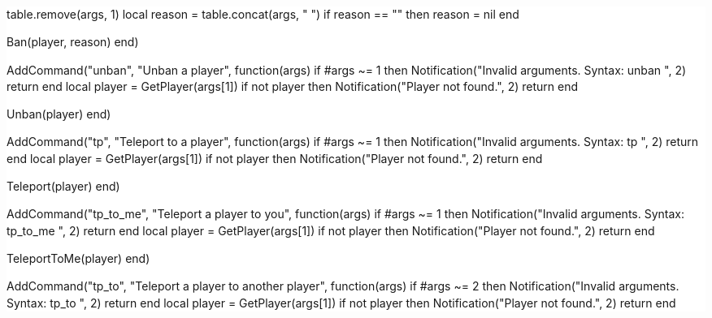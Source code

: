 table.remove(args, 1)
local reason = table.concat(args, " ")
if reason == "" then     reason = nil
end

Ban(player, reason)
end)

AddCommand("unban", "Unban a player", function(args)
if #args ~= 1 then
Notification("Invalid arguments. Syntax: unban <player>", 2)
return
end
local player = GetPlayer(args[1])
if not player then
    Notification("Player not found.", 2)
    return
end

Unban(player)
end)

AddCommand("tp", "Teleport to a player", function(args)
if #args ~= 1 then
Notification("Invalid arguments. Syntax: tp <player>", 2)
return
end
local player = GetPlayer(args[1])
if not player then
    Notification("Player not found.", 2)
    return
end

Teleport(player)
end)

AddCommand("tp_to_me", "Teleport a player to you", function(args)
if #args ~= 1 then
Notification("Invalid arguments. Syntax: tp_to_me <player>", 2)
return
end
local player = GetPlayer(args[1])
if not player then
    Notification("Player not found.", 2)
    return
end

TeleportToMe(player)
end)

AddCommand("tp_to", "Teleport a player to another player", function(args)
if #args ~= 2 then
Notification("Invalid arguments. Syntax: tp_to <player> <destination>", 2)
return
end
local player = GetPlayer(args[1])
if not player then
    Notification("Player not found.", 2)
    return
end
